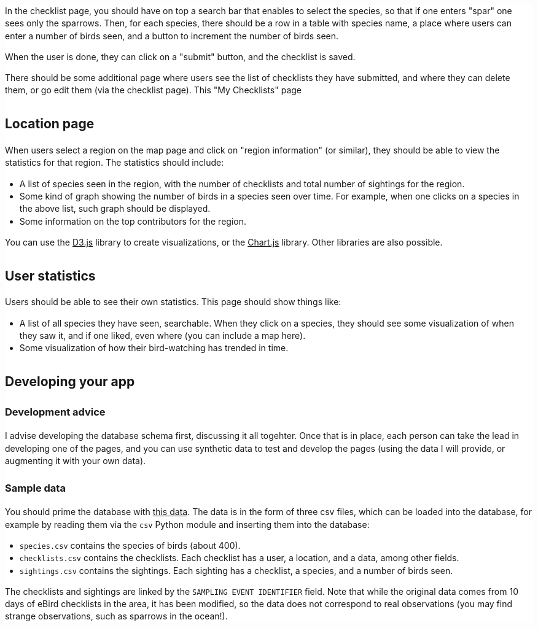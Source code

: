 In the checklist page, you should have on top a search bar that enables to select the species, so that if one enters "spar" one sees only the sparrows.  Then, for each species, there should be a row in a table with species name, a place where users can enter a number of birds seen, and a button to increment the number of birds seen. 

When the user is done, they can click on a "submit" button, and the checklist is saved.

There should be some additional page where users see the list of checklists they have submitted, and where they can delete them, or go edit them (via the checklist page).  This "My Checklists" page 

## Location page

When users select a region on the map page and click on "region information" (or similar), they should be able to view the statistics for that region. The statistics should include:

- A list of species seen in the region, with the number of checklists and total number of sightings for the region. 
- Some kind of graph showing the number of birds in a species seen over time. For example, when one clicks on a species in the above list, such graph should be displayed. 
- Some information on the top contributors for the region. 

You can use the [D3.js](https://d3js.org/) library to create visualizations, or the [Chart.js](https://www.chartjs.org/) library.  Other libraries are also possible.

## User statistics

Users should be able to see their own statistics.  This page should show things like: 
- A list of all species they have seen, searchable.  When they click on a species, they should see some visualization of when they saw it, and if one liked, even where (you can include a map here). 
- Some visualization of how their bird-watching has trended in time. 

## Developing your app

### Development advice 

I advise developing the database schema first, discussing it all togehter.  Once that is in place, each person can take the lead in developing one of the pages, and you can use synthetic data to test and develop the pages (using the data I will provide, or augmenting it with your own data).

### Sample data

You should prime the database with [this data](https://drive.google.com/drive/folders/1NV5vMn0h3O5peppvBHqcdJAudPQe_Qkg?usp=sharing). 
The data is in the form of three csv files, which can be loaded into the database, for example by reading them via the `csv` Python module and inserting them into the database: 

- `species.csv` contains the species of birds (about 400). 
- `checklists.csv` contains the checklists.  Each checklist has a user, a location, and a data, among other fields. 
- `sightings.csv` contains the sightings.  Each sighting has a checklist, a species, and a number of birds seen.

The checklists and sightings are linked by the `SAMPLING EVENT IDENTIFIER` field. 
Note that while the original data comes from 10 days of eBird checklists in the area, it has been modified, so the data does not correspond to real observations (you may find strange observations, such as sparrows in the ocean!). 
